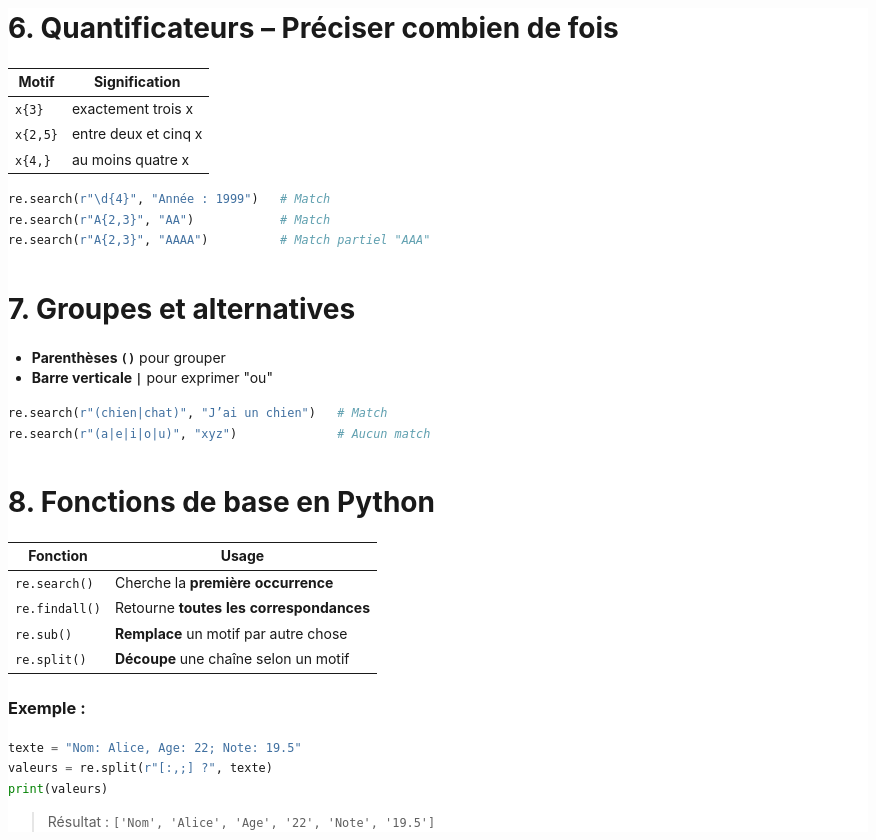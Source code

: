 

# **6. Quantificateurs – Préciser combien de fois**

| Motif    | Signification        |
| -------- | -------------------- |
| `x{3}`   | exactement trois x   |
| `x{2,5}` | entre deux et cinq x |
| `x{4,}`  | au moins quatre x    |

```python
re.search(r"\d{4}", "Année : 1999")   # Match
re.search(r"A{2,3}", "AA")            # Match
re.search(r"A{2,3}", "AAAA")          # Match partiel "AAA"
```



# **7. Groupes et alternatives**

* **Parenthèses `()`** pour grouper
* **Barre verticale `|`** pour exprimer "ou"

```python
re.search(r"(chien|chat)", "J’ai un chien")   # Match
re.search(r"(a|e|i|o|u)", "xyz")              # Aucun match
```


# **8. Fonctions de base en Python**

| Fonction       | Usage                                   |
| -------------- | --------------------------------------- |
| `re.search()`  | Cherche la **première occurrence**      |
| `re.findall()` | Retourne **toutes les correspondances** |
| `re.sub()`     | **Remplace** un motif par autre chose   |
| `re.split()`   | **Découpe** une chaîne selon un motif   |

### Exemple :

```python
texte = "Nom: Alice, Age: 22; Note: 19.5"
valeurs = re.split(r"[:,;] ?", texte)
print(valeurs)
```

> Résultat : `['Nom', 'Alice', 'Age', '22', 'Note', '19.5']`


